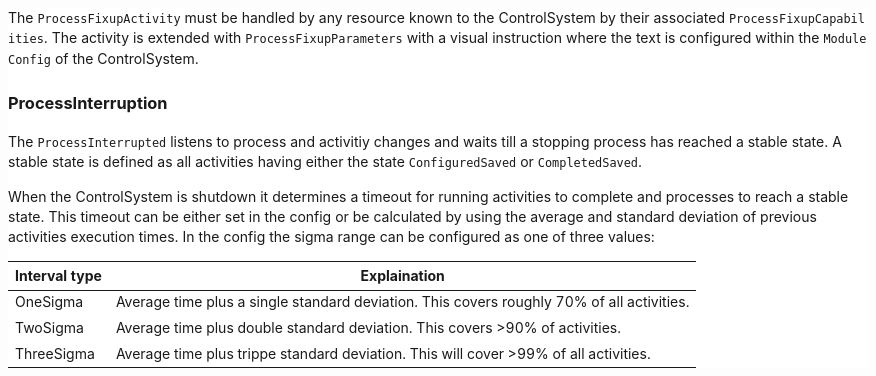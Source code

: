 The `ProcessFixupActivity` must be handled by any resource known to the ControlSystem by their associated `ProcessFixupCapabilities`. The activity is extended with `ProcessFixupParameters` with a visual instruction where the text is configured within the `ModuleConfig` of the ControlSystem.

### ProcessInterruption

The `ProcessInterrupted` listens to process and activitiy changes and waits till a stopping process has reached a stable state. A stable state is defined as all activities having either the state `ConfiguredSaved` or `CompletedSaved`.

When the ControlSystem is shutdown it determines a timeout for running activities to complete and processes to reach a stable state. This timeout can be either set in the
config or be calculated by using the average and standard deviation of previous activities execution times. In the config the sigma range can be configured as one of three
values:

| Interval type | Explaination |
|---------------|--------------|
| OneSigma      | Average time plus a single standard deviation. This covers roughly 70% of all activities. |
| TwoSigma      | Average time plus double standard deviation. This covers >90% of activities. |
| ThreeSigma    | Average time plus trippe standard deviation. This will cover >99% of all activities. |

